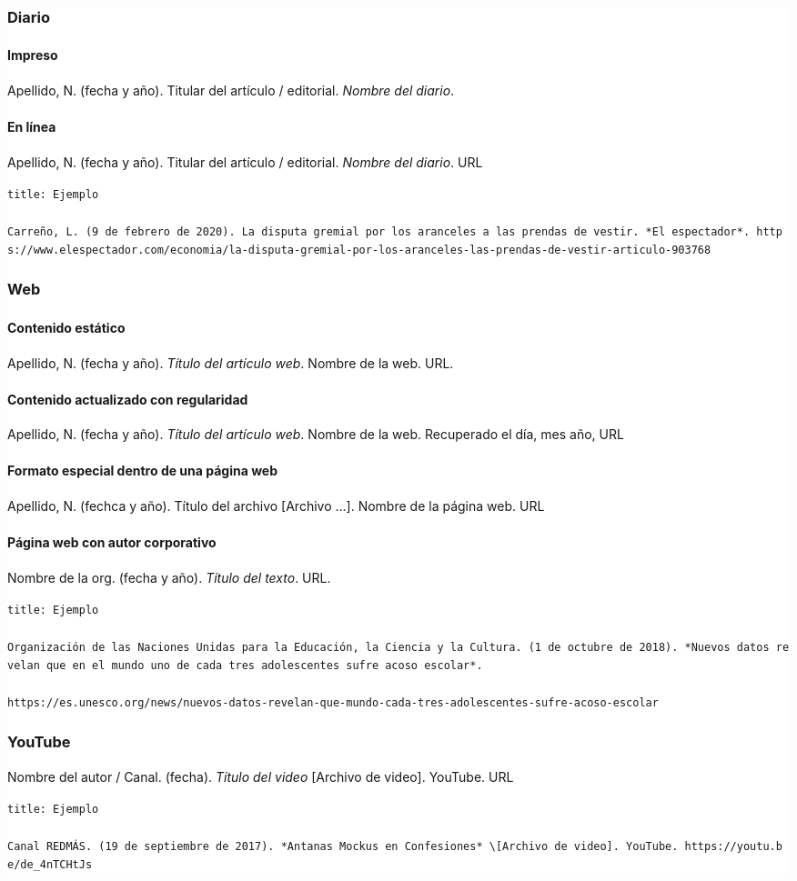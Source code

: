 ### Diario

#### Impreso

Apellido, N. (fecha y año). Titular del artículo / editorial. *Nombre del diario*.

#### En línea

Apellido, N. (fecha y año). Titular del artículo / editorial. *Nombre del diario*. URL

```ad-example
title: Ejemplo

Carreño, L. (9 de febrero de 2020). La disputa gremial por los aranceles a las prendas de vestir. *El espectador*. https://www.elespectador.com/economia/la-disputa-gremial-por-los-aranceles-las-prendas-de-vestir-articulo-903768

```

### Web

#### Contenido estático

Apellido, N. (fecha y año). *Título del artículo web*. Nombre de la web. URL.

#### Contenido actualizado con regularidad

Apellido, N. (fecha y año). *Título del artículo web*. Nombre de la web. Recuperado el día, mes año, URL

#### Formato especial dentro de una página web

Apellido, N. (fechca y año). Título del archivo \[Archivo ...]. Nombre de la página web. URL

#### Página web con autor corporativo

Nombre de la org. (fecha y año). *Título del texto*. URL.

```ad-example
title: Ejemplo

Organización de las Naciones Unidas para la Educación, la Ciencia y la Cultura. (1 de octubre de 2018). *Nuevos datos revelan que en el mundo uno de cada tres adolescentes sufre acoso escolar*.

https://es.unesco.org/news/nuevos-datos-revelan-que-mundo-cada-tres-adolescentes-sufre-acoso-escolar

```

### YouTube

Nombre del autor / Canal. (fecha). *Título del video* \[Archivo de video]. YouTube. URL

```ad-example
title: Ejemplo

Canal REDMÁS. (19 de septiembre de 2017). *Antanas Mockus en Confesiones* \[Archivo de video]. YouTube. https://youtu.be/de_4nTCHtJs

```
